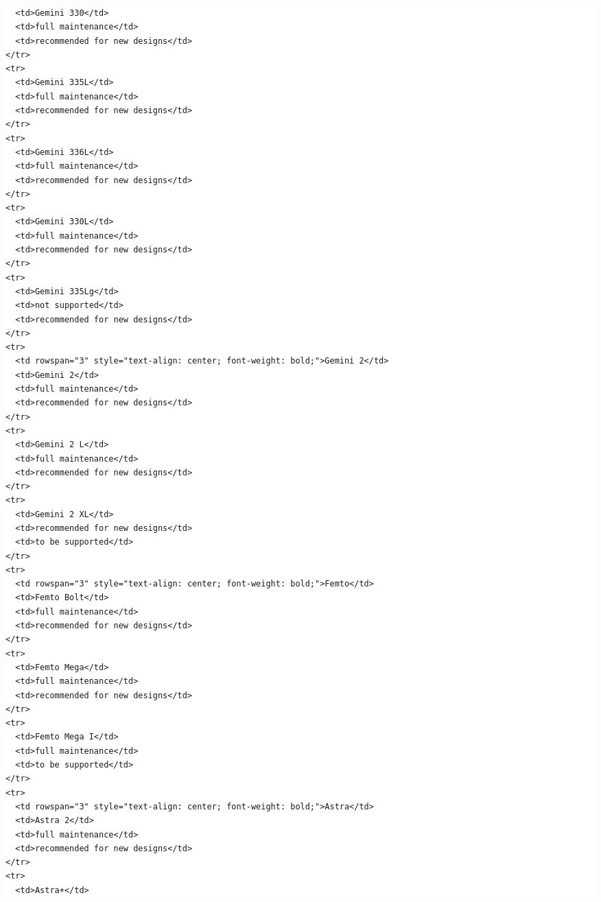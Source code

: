       <td>Gemini 330</td>
      <td>full maintenance</td>
      <td>recommended for new designs</td>
    </tr>
    <tr>
      <td>Gemini 335L</td>
      <td>full maintenance</td>
      <td>recommended for new designs</td>
    </tr>
    <tr>
      <td>Gemini 336L</td>
      <td>full maintenance</td>
      <td>recommended for new designs</td>
    </tr>
    <tr>
      <td>Gemini 330L</td>
      <td>full maintenance</td>
      <td>recommended for new designs</td>
    </tr>
    <tr>
      <td>Gemini 335Lg</td>
      <td>not supported</td>
      <td>recommended for new designs</td>
    </tr>
    <tr>
      <td rowspan="3" style="text-align: center; font-weight: bold;">Gemini 2</td>
      <td>Gemini 2</td>
      <td>full maintenance</td>
      <td>recommended for new designs</td>
    </tr>
    <tr>
      <td>Gemini 2 L</td>
      <td>full maintenance</td>
      <td>recommended for new designs</td>
    </tr>
    <tr>
      <td>Gemini 2 XL</td>
      <td>recommended for new designs</td>
      <td>to be supported</td>
    </tr>
    <tr>
      <td rowspan="3" style="text-align: center; font-weight: bold;">Femto</td>
      <td>Femto Bolt</td>
      <td>full maintenance</td>
      <td>recommended for new designs</td>
    </tr>
    <tr>
      <td>Femto Mega</td>
      <td>full maintenance</td>
      <td>recommended for new designs</td>
    </tr>
    <tr>
      <td>Femto Mega I</td>
      <td>full maintenance</td>
      <td>to be supported</td>
    </tr>
    <tr>
      <td rowspan="3" style="text-align: center; font-weight: bold;">Astra</td>
      <td>Astra 2</td>
      <td>full maintenance</td>
      <td>recommended for new designs</td>
    </tr>
    <tr>
      <td>Astra+</td>